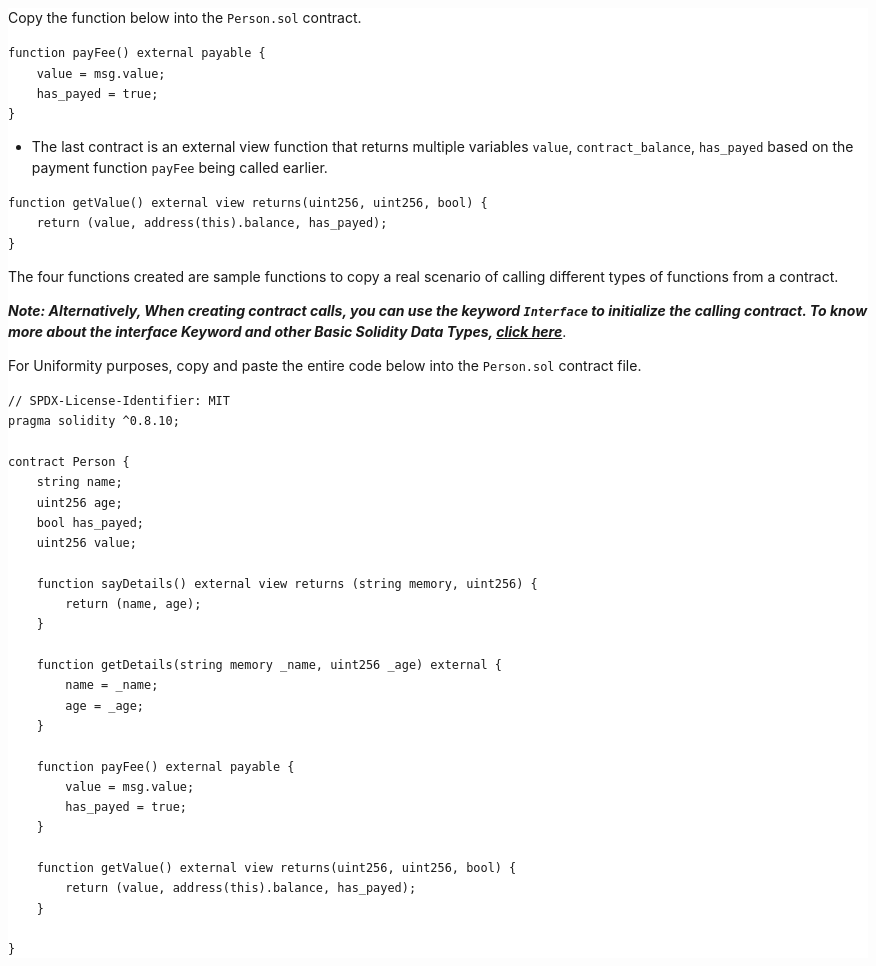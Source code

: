 Copy the function below into the `Person.sol` contract.

```solidity
function payFee() external payable {
    value = msg.value;
    has_payed = true;
}
```

- The last contract is an external view function that returns multiple variables `value`, `contract_balance`, `has_payed` based on the payment function `payFee` being called earlier.

```solidity
function getValue() external view returns(uint256, uint256, bool) {
    return (value, address(this).balance, has_payed);
}
```

The four functions created are sample functions to copy a real scenario of calling different types of functions from a contract.

**_Note: Alternatively, When creating contract calls, you can use the keyword `Interface` to initialize the calling contract. To know more about the interface Keyword and other Basic Solidity Data Types, [click here](https://phensics.hashnode.dev/the-basic-solidity-guide)_**.

For Uniformity purposes, copy and paste the entire code below into the `Person.sol` contract file.

```solidity
// SPDX-License-Identifier: MIT
pragma solidity ^0.8.10;

contract Person {
    string name;
    uint256 age;
    bool has_payed;
    uint256 value;

    function sayDetails() external view returns (string memory, uint256) {
        return (name, age);
    }

    function getDetails(string memory _name, uint256 _age) external {
        name = _name;
        age = _age;
    }

    function payFee() external payable {
        value = msg.value;
        has_payed = true;
    }

    function getValue() external view returns(uint256, uint256, bool) {
        return (value, address(this).balance, has_payed);
    }

}
```
